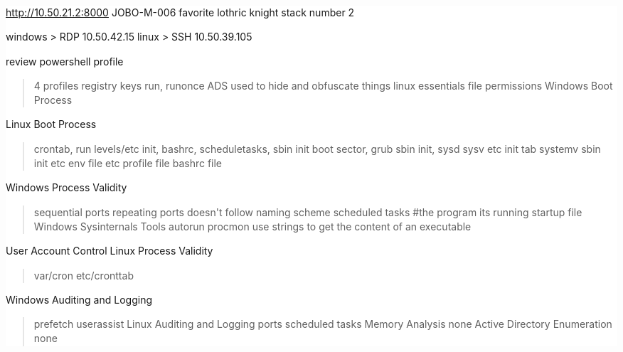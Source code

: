http://10.50.21.2:8000
JOBO-M-006
favorite lothric knight
stack number 2


windows > RDP
10.50.42.15
linux > SSH
10.50.39.105


review
powershell profile 
> 4 profiles
registry keys 
> run, runonce
ADS 
> used to hide and obfuscate things
linux essentials 
> file permissions
Windows Boot Process 
> 
Linux Boot Process 
> crontab, run levels/etc init, bashrc, scheduletasks, sbin init
> boot sector, grub
> sbin init, sysd
> sysv etc init tab
> systemv sbin init
> etc env file
> etc profile file
> bashrc file
> 
Windows Process Validity
>sequential ports
>repeating ports
>doesn't follow naming scheme
>scheduled tasks #the program its running
>startup file
Windows Sysinternals Tools
>autorun
>procmon
>use strings to get the content of an executable
>
User Account Control
Linux Process Validity
>var/cron
>etc/cronttab
>
Windows Auditing and Logging
>prefetch
>userassist
Linux Auditing and Logging
>ports
>scheduled tasks
Memory Analysis
>none
Active Directory Enumeration
>none
